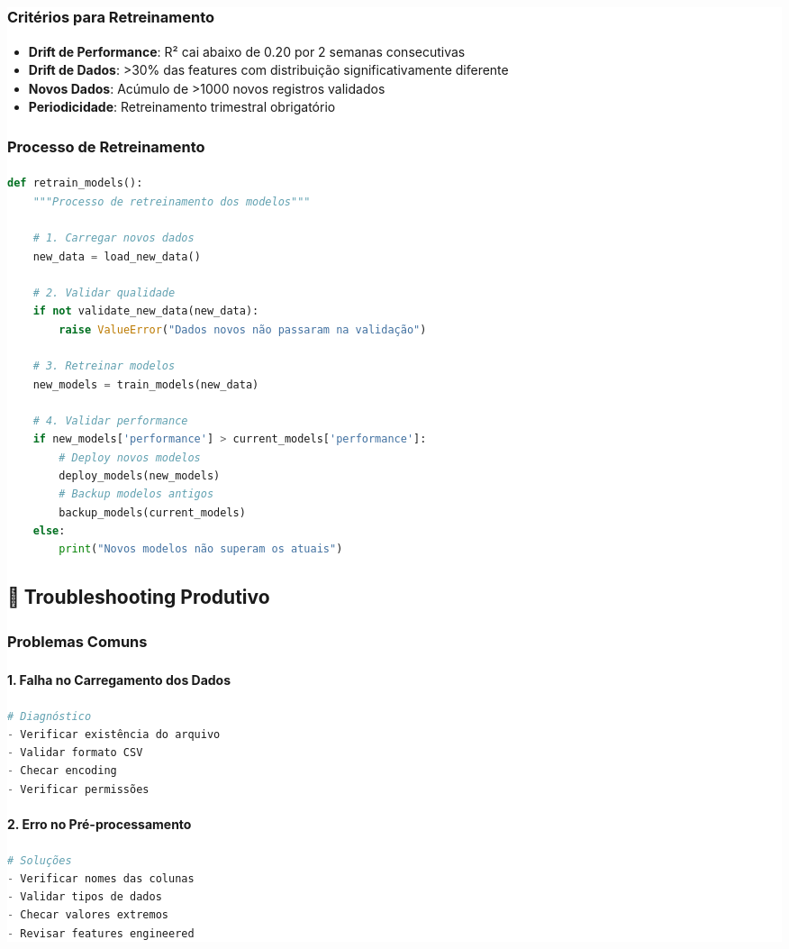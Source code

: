 ### Critérios para Retreinamento

- **Drift de Performance**: R² cai abaixo de 0.20 por 2 semanas consecutivas
- **Drift de Dados**: >30% das features com distribuição significativamente diferente
- **Novos Dados**: Acúmulo de >1000 novos registros validados
- **Periodicidade**: Retreinamento trimestral obrigatório

### Processo de Retreinamento

```python
def retrain_models():
    """Processo de retreinamento dos modelos"""
    
    # 1. Carregar novos dados
    new_data = load_new_data()
    
    # 2. Validar qualidade
    if not validate_new_data(new_data):
        raise ValueError("Dados novos não passaram na validação")
    
    # 3. Retreinar modelos
    new_models = train_models(new_data)
    
    # 4. Validar performance
    if new_models['performance'] > current_models['performance']:
        # Deploy novos modelos
        deploy_models(new_models)
        # Backup modelos antigos
        backup_models(current_models)
    else:
        print("Novos modelos não superam os atuais")
```

## 🚨 Troubleshooting Produtivo

### Problemas Comuns

#### 1. Falha no Carregamento dos Dados
```python
# Diagnóstico
- Verificar existência do arquivo
- Validar formato CSV
- Checar encoding
- Verificar permissões
```

#### 2. Erro no Pré-processamento
```python
# Soluções
- Verificar nomes das colunas
- Validar tipos de dados
- Checar valores extremos
- Revisar features engineered
```
